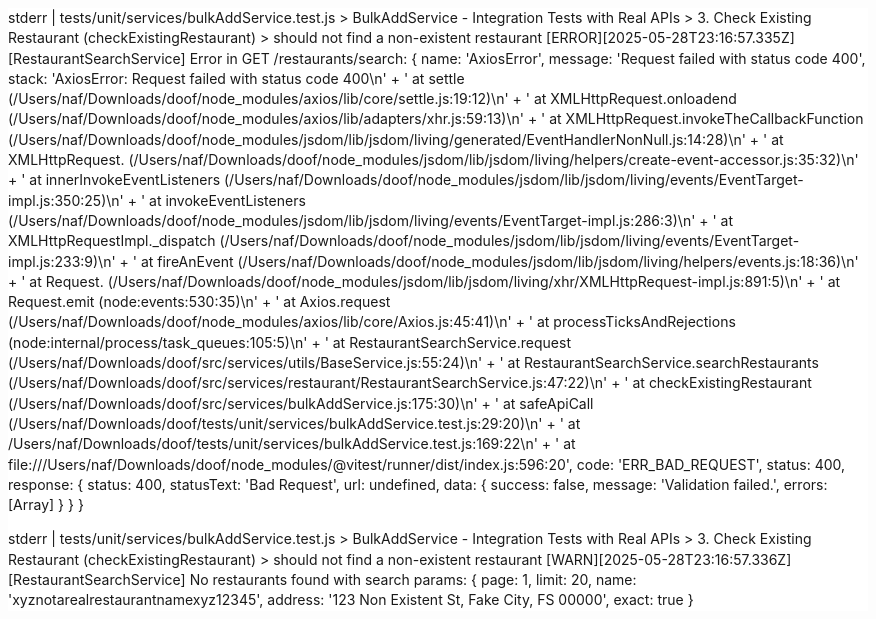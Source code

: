 stderr | tests/unit/services/bulkAddService.test.js > BulkAddService - Integration Tests with Real APIs > 3. Check Existing Restaurant (checkExistingRestaurant) > should not find a non-existent restaurant
[ERROR][2025-05-28T23:16:57.335Z] [RestaurantSearchService] Error in GET /restaurants/search: {
  name: 'AxiosError',
  message: 'Request failed with status code 400',
  stack: 'AxiosError: Request failed with status code 400\n' +
    '    at settle (/Users/naf/Downloads/doof/node_modules/axios/lib/core/settle.js:19:12)\n' +
    '    at XMLHttpRequest.onloadend (/Users/naf/Downloads/doof/node_modules/axios/lib/adapters/xhr.js:59:13)\n' +
    '    at XMLHttpRequest.invokeTheCallbackFunction (/Users/naf/Downloads/doof/node_modules/jsdom/lib/jsdom/living/generated/EventHandlerNonNull.js:14:28)\n' +
    '    at XMLHttpRequest.<anonymous> (/Users/naf/Downloads/doof/node_modules/jsdom/lib/jsdom/living/helpers/create-event-accessor.js:35:32)\n' +
    '    at innerInvokeEventListeners (/Users/naf/Downloads/doof/node_modules/jsdom/lib/jsdom/living/events/EventTarget-impl.js:350:25)\n' +
    '    at invokeEventListeners (/Users/naf/Downloads/doof/node_modules/jsdom/lib/jsdom/living/events/EventTarget-impl.js:286:3)\n' +
    '    at XMLHttpRequestImpl._dispatch (/Users/naf/Downloads/doof/node_modules/jsdom/lib/jsdom/living/events/EventTarget-impl.js:233:9)\n' +
    '    at fireAnEvent (/Users/naf/Downloads/doof/node_modules/jsdom/lib/jsdom/living/helpers/events.js:18:36)\n' +
    '    at Request.<anonymous> (/Users/naf/Downloads/doof/node_modules/jsdom/lib/jsdom/living/xhr/XMLHttpRequest-impl.js:891:5)\n' +
    '    at Request.emit (node:events:530:35)\n' +
    '    at Axios.request (/Users/naf/Downloads/doof/node_modules/axios/lib/core/Axios.js:45:41)\n' +
    '    at processTicksAndRejections (node:internal/process/task_queues:105:5)\n' +
    '    at RestaurantSearchService.request (/Users/naf/Downloads/doof/src/services/utils/BaseService.js:55:24)\n' +
    '    at RestaurantSearchService.searchRestaurants (/Users/naf/Downloads/doof/src/services/restaurant/RestaurantSearchService.js:47:22)\n' +
    '    at checkExistingRestaurant (/Users/naf/Downloads/doof/src/services/bulkAddService.js:175:30)\n' +
    '    at safeApiCall (/Users/naf/Downloads/doof/tests/unit/services/bulkAddService.test.js:29:20)\n' +
    '    at /Users/naf/Downloads/doof/tests/unit/services/bulkAddService.test.js:169:22\n' +
    '    at file:///Users/naf/Downloads/doof/node_modules/@vitest/runner/dist/index.js:596:20',
  code: 'ERR_BAD_REQUEST',
  status: 400,
  response: {
    status: 400,
    statusText: 'Bad Request',
    url: undefined,
    data: { success: false, message: 'Validation failed.', errors: [Array] }
  }
}

stderr | tests/unit/services/bulkAddService.test.js > BulkAddService - Integration Tests with Real APIs > 3. Check Existing Restaurant (checkExistingRestaurant) > should not find a non-existent restaurant
[WARN][2025-05-28T23:16:57.336Z] [RestaurantSearchService] No restaurants found with search params: {
  page: 1,
  limit: 20,
  name: 'xyznotarealrestaurantnamexyz12345',
  address: '123 Non Existent St, Fake City, FS 00000',
  exact: true
}
